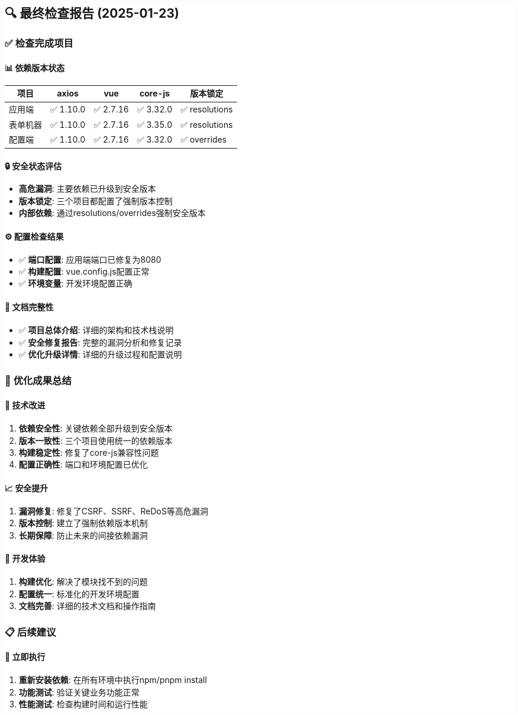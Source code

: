 
## 🔍 最终检查报告 (2025-01-23)

### ✅ **检查完成项目**

#### 📊 **依赖版本状态**
| 项目 | axios | vue | core-js | 版本锁定 |
|------|-------|-----|---------|----------|
| 应用端 | ✅ 1.10.0 | ✅ 2.7.16 | ✅ 3.32.0 | ✅ resolutions |
| 表单机器 | ✅ 1.10.0 | ✅ 2.7.16 | ✅ 3.35.0 | ✅ resolutions |
| 配置端 | ✅ 1.10.0 | ✅ 2.7.16 | ✅ 3.32.0 | ✅ overrides |

#### 🔒 **安全状态评估**
- **高危漏洞**: 主要依赖已升级到安全版本
- **版本锁定**: 三个项目都配置了强制版本控制
- **内部依赖**: 通过resolutions/overrides强制安全版本

#### ⚙️ **配置检查结果**
- ✅ **端口配置**: 应用端端口已修复为8080
- ✅ **构建配置**: vue.config.js配置正常
- ✅ **环境变量**: 开发环境配置正确

#### 📄 **文档完整性**
- ✅ **项目总体介绍**: 详细的架构和技术栈说明
- ✅ **安全修复报告**: 完整的漏洞分析和修复记录
- ✅ **优化升级详情**: 详细的升级过程和配置说明

### 🎯 **优化成果总结**

#### 🔧 **技术改进**
1. **依赖安全性**: 关键依赖全部升级到安全版本
2. **版本一致性**: 三个项目使用统一的依赖版本
3. **构建稳定性**: 修复了core-js兼容性问题
4. **配置正确性**: 端口和环境配置已优化

#### 📈 **安全提升**
1. **漏洞修复**: 修复了CSRF、SSRF、ReDoS等高危漏洞
2. **版本控制**: 建立了强制依赖版本机制
3. **长期保障**: 防止未来的间接依赖漏洞

#### 🚀 **开发体验**
1. **构建优化**: 解决了模块找不到的问题
2. **配置统一**: 标准化的开发环境配置
3. **文档完善**: 详细的技术文档和操作指南

### 📋 **后续建议**

#### 🔄 **立即执行**
1. **重新安装依赖**: 在所有环境中执行npm/pnpm install
2. **功能测试**: 验证关键业务功能正常
3. **性能测试**: 检查构建时间和运行性能
